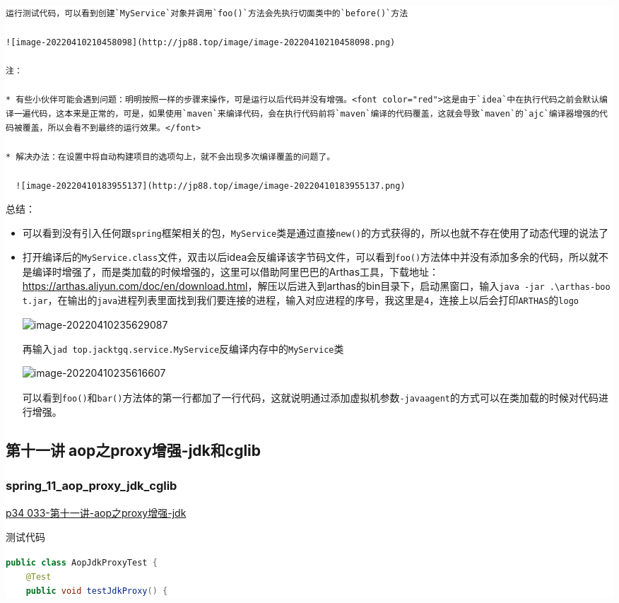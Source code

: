     运行测试代码，可以看到创建`MyService`对象并调用`foo()`方法会先执行切面类中的`before()`方法

    ![image-20220410210458098](http://jp88.top/image/image-20220410210458098.png)

    注：

    * 有些小伙伴可能会遇到问题：明明按照一样的步骤来操作，可是运行以后代码并没有增强。<font color="red">这是由于`idea`中在执行代码之前会默认编译一遍代码，这本来是正常的，可是，如果使用`maven`来编译代码，会在执行代码前将`maven`编译的代码覆盖，这就会导致`maven`的`ajc`编译器增强的代码被覆盖，所以会看不到最终的运行效果。</font>

    * 解决办法：在设置中将自动构建项目的选项勾上，就不会出现多次编译覆盖的问题了。

      ![image-20220410183955137](http://jp88.top/image/image-20220410183955137.png)

  总结：

  * 可以看到没有引入任何跟`spring`框架相关的包，`MyService`类是通过直接`new()`的方式获得的，所以也就不存在使用了动态代理的说法了

  * 打开编译后的`MyService.class`文件，双击以后idea会反编译该字节码文件，可以看到`foo()`方法体中并没有添加多余的代码，所以就不是编译时增强了，而是类加载的时候增强的，这里可以借助阿里巴巴的Arthas工具，下载地址：<https://arthas.aliyun.com/doc/en/download.html>，解压以后进入到arthas的bin目录下，启动黑窗口，输入`java -jar .\arthas-boot.jar`，在输出的`java`进程列表里面找到我们要连接的进程，输入对应进程的序号，我这里是`4`，连接上以后会打印`ARTHAS`的`logo`

    ![image-20220410235629087](http://jp88.top/image/image-20220410235629087.png)

    再输入`jad top.jacktgq.service.MyService`反编译内存中的`MyService`类

    ![image-20220410235616607](http://jp88.top/image/image-20220410235616607.png)

    可以看到`foo()`和`bar()`方法体的第一行都加了一行代码，这就说明通过添加虚拟机参数`-javaagent`的方式可以在类加载的时候对代码进行增强。 

## 第十一讲 aop之proxy增强-jdk和cglib

### spring_11_aop_proxy_jdk_cglib

[p34 033-第十一讲-aop之proxy增强-jdk](https://www.bilibili.com/video/BV1P44y1N7QG?p=34)

测试代码

```java
public class AopJdkProxyTest {
    @Test
    public void testJdkProxy() {
